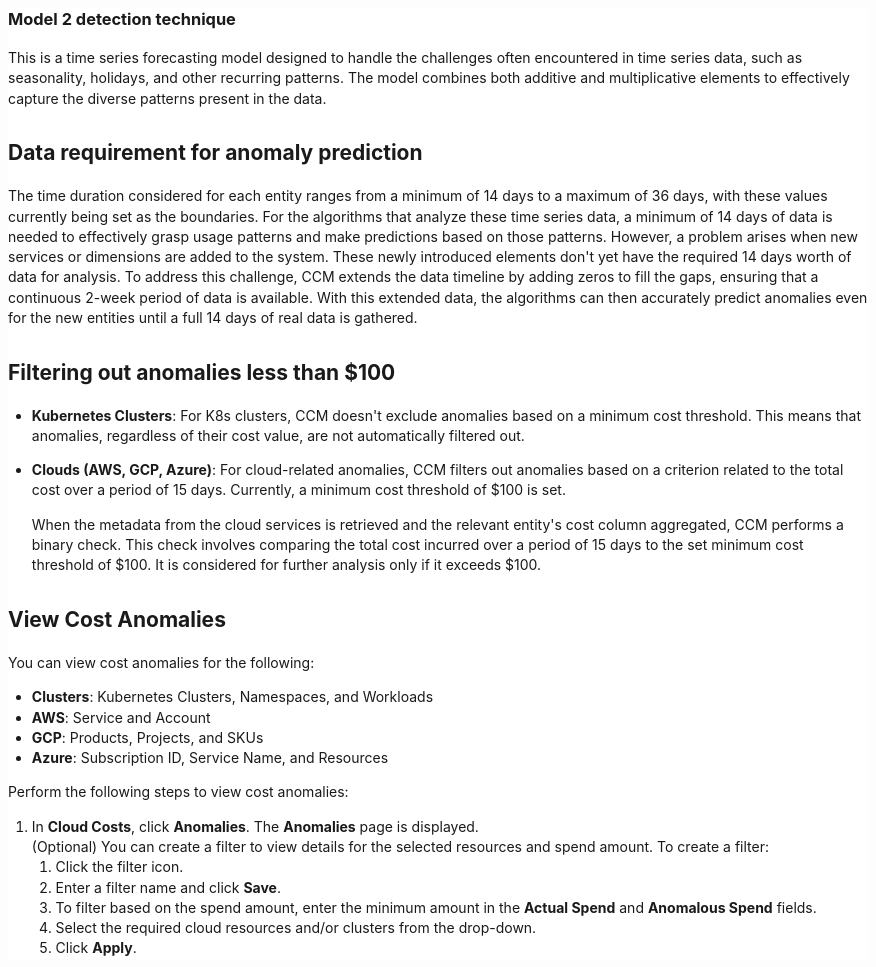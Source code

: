 ### Model 2 detection technique

This is a time series forecasting model designed to handle the challenges often encountered in time series data, such as seasonality, holidays, and other recurring patterns. The model combines both additive and multiplicative elements to effectively capture the diverse patterns present in the data.

## Data requirement for anomaly prediction
The time duration considered for each entity ranges from a minimum of 14 days to a maximum of 36 days, with these values currently being set as the boundaries. For the algorithms that analyze these time series data, a minimum of 14 days of data is needed to effectively grasp usage patterns and make predictions based on those patterns. However, a problem arises when new services or dimensions are added to the system. These newly introduced elements don't yet have the required 14 days worth of data for analysis. To address this challenge, CCM extends the data timeline by adding zeros to fill the gaps, ensuring that a continuous 2-week period of data is available. With this extended data, the algorithms can then accurately predict anomalies even for the new entities until a full 14 days of real data is gathered. 

## Filtering out anomalies less than $100

- **Kubernetes Clusters**:
 For K8s clusters, CCM doesn't exclude anomalies based on a minimum cost threshold. This means that anomalies, regardless of their cost value, are not automatically filtered out.

- **Clouds (AWS, GCP, Azure)**:
 For cloud-related anomalies, CCM filters out anomalies based on a criterion related to the total cost over a period of 15 days. Currently, a minimum cost threshold of $100 is set.

   When the metadata from the cloud services is retrieved and the relevant entity's cost column aggregated, CCM performs a binary check. This check involves comparing the total cost incurred over a period of 15 days to the set minimum cost threshold of $100. It is considered for further analysis only if it exceeds $100.

## View Cost Anomalies

You can view cost anomalies for the following:

* **Clusters**: Kubernetes Clusters, Namespaces, and Workloads
* **AWS**: Service and Account
* **GCP**: Products, Projects, and SKUs
* **Azure**: Subscription ID, Service Name, and Resources

Perform the following steps to view cost anomalies:

1. In **Cloud Costs**, click **Anomalies**. The **Anomalies** page is displayed.  
(Optional) You can create a filter to view details for the selected resources and spend amount. To create a filter:
   1. Click the filter icon.
   2. Enter a filter name and click **Save**.
   3. To filter based on the spend amount, enter the minimum amount in the **Actual Spend** and **Anomalous Spend** fields.
   4. Select the required cloud resources and/or clusters from the drop-down.
   5. Click **Apply**.
   
